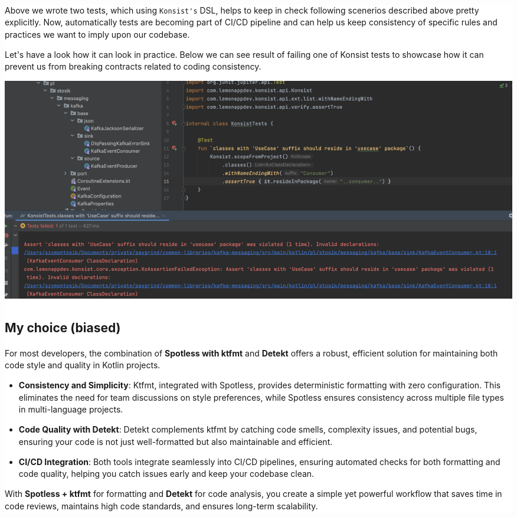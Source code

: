 Above we wrote two tests, which using `Konsist's` DSL, helps to keep in check following scenerios described above 
pretty explicitly. Now, automatically tests are becoming part of CI/CD pipeline and can help us keep consistency of 
specific rules and practices we want to imply upon our codebase.

Let's have a look how it can look in practice. Below we can see result of failing one of Konsist tests to showcase how
it can prevent us from breaking contracts related to coding consistency.

![Konsist result](../assets/formatting/konsist-result.png "Konsists in practice")

## My choice (biased)

For most developers, the combination of **Spotless with ktfmt** and **Detekt** offers a robust, efficient solution for
maintaining both code style and quality in Kotlin projects.

- **Consistency and Simplicity**: Ktfmt, integrated with Spotless, provides deterministic formatting with zero
configuration. This eliminates the need for team discussions on style preferences, while Spotless ensures consistency
across multiple file types in multi-language projects.

- **Code Quality with Detekt**: Detekt complements ktfmt by catching code smells, complexity issues, and potential bugs,
ensuring your code is not just well-formatted but also maintainable and efficient.

- **CI/CD Integration**: Both tools integrate seamlessly into CI/CD pipelines, ensuring automated checks for both
formatting and code quality, helping you catch issues early and keep your codebase clean.

With **Spotless + ktfmt** for formatting and **Detekt** for code analysis, you create a simple yet powerful workflow 
that saves time in code reviews, maintains high code standards, and ensures long-term scalability.